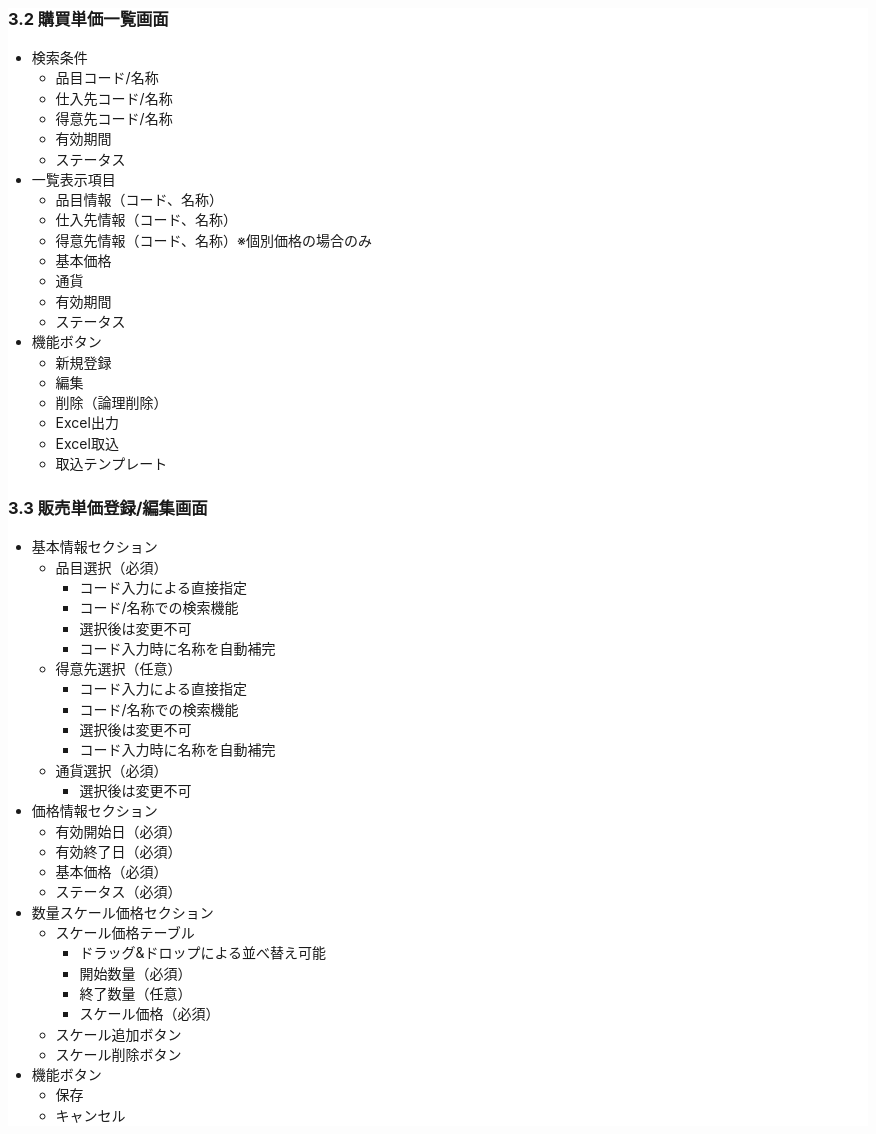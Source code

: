 ### 3.2 購買単価一覧画面
- 検索条件
  - 品目コード/名称
  - 仕入先コード/名称
  - 得意先コード/名称
  - 有効期間
  - ステータス
- 一覧表示項目
  - 品目情報（コード、名称）
  - 仕入先情報（コード、名称）
  - 得意先情報（コード、名称）※個別価格の場合のみ
  - 基本価格
  - 通貨
  - 有効期間
  - ステータス
- 機能ボタン
  - 新規登録
  - 編集
  - 削除（論理削除）
  - Excel出力
  - Excel取込
  - 取込テンプレート

### 3.3 販売単価登録/編集画面
- 基本情報セクション
  - 品目選択（必須）
    - コード入力による直接指定
    - コード/名称での検索機能
    - 選択後は変更不可
    - コード入力時に名称を自動補完
  - 得意先選択（任意）
    - コード入力による直接指定
    - コード/名称での検索機能
    - 選択後は変更不可
    - コード入力時に名称を自動補完
  - 通貨選択（必須）
    - 選択後は変更不可
- 価格情報セクション
  - 有効開始日（必須）
  - 有効終了日（必須）
  - 基本価格（必須）
  - ステータス（必須）
- 数量スケール価格セクション
  - スケール価格テーブル
    - ドラッグ&ドロップによる並べ替え可能
    - 開始数量（必須）
    - 終了数量（任意）
    - スケール価格（必須）
  - スケール追加ボタン
  - スケール削除ボタン
- 機能ボタン
  - 保存
  - キャンセル
